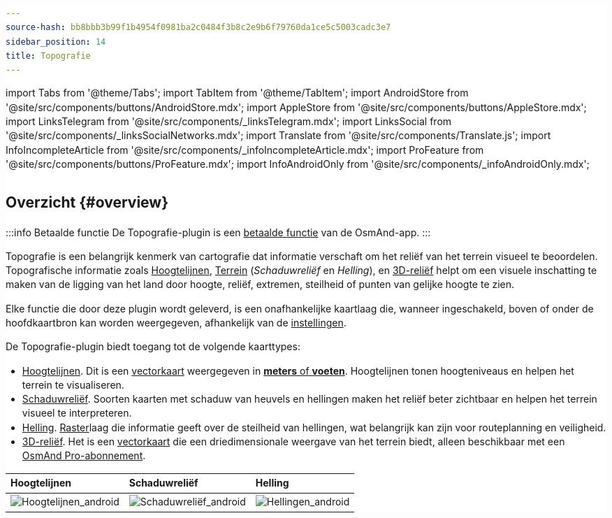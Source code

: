 ```yaml
---
source-hash: bb8bbb3b99f1b4954f0981ba2c0484f3b8c2e9b6f79760da1ce5c5003cadc3e7
sidebar_position: 14
title: Topografie
---
```


import Tabs from '@theme/Tabs';
import TabItem from '@theme/TabItem';
import AndroidStore from '@site/src/components/buttons/AndroidStore.mdx';
import AppleStore from '@site/src/components/buttons/AppleStore.mdx';
import LinksTelegram from '@site/src/components/_linksTelegram.mdx';
import LinksSocial from '@site/src/components/_linksSocialNetworks.mdx';
import Translate from '@site/src/components/Translate.js';
import InfoIncompleteArticle from '@site/src/components/_infoIncompleteArticle.mdx';
import ProFeature from '@site/src/components/buttons/ProFeature.mdx';
import InfoAndroidOnly from '@site/src/components/_infoAndroidOnly.mdx';


## Overzicht {#overview}

:::info Betaalde functie
De Topografie-plugin is een [betaalde functie](../purchases/index.md) van de OsmAnd-app.
:::

Topografie is een belangrijk kenmerk van cartografie dat informatie verschaft om het reliëf van het terrein visueel te beoordelen.
Topografische informatie zoals [Hoogtelijnen](#contour-lines), [Terrein](#terrain) (*Schaduwreliëf* en *Helling*), en [3D-reliëf](#3d-relief) helpt om een visuele inschatting te maken van de ligging van het land door hoogte, reliëf, extremen, steilheid of punten van gelijke hoogte te zien.

Elke functie die door deze plugin wordt geleverd, is een onafhankelijke kaartlaag die, wanneer ingeschakeld, boven of onder de hoofdkaartbron kan worden weergegeven, afhankelijk van de [instellingen](../map/raster-maps.md#overlay-layer).  

De Topografie-plugin biedt toegang tot de volgende kaarttypes:  

- [Hoogtelijnen](#contour-lines). Dit is een [vectorkaart](../map/vector-maps.md) weergegeven in [**meters** of **voeten**](#contour-lines-meters-or-feet). Hoogtelijnen tonen hoogteniveaus en helpen het terrein te visualiseren.
- [Schaduwreliëf](#hillshade-slope-and-altitude-layers). Soorten kaarten met schaduw van heuvels en hellingen maken het reliëf beter zichtbaar en helpen het terrein visueel te interpreteren.
- [Helling](#hillshade-slope-and-altitude-layers). [Raster](../map/raster-maps.md)laag die informatie geeft over de steilheid van hellingen, wat belangrijk kan zijn voor routeplanning en veiligheid.
- [3D-reliëf](#3d-relief). Het is een [vectorkaart](../map/vector-maps.md) die een driedimensionale weergave van het terrein biedt, alleen beschikbaar met een [OsmAnd Pro-abonnement](../purchases/index.md).


<Tabs groupId="operating-systems" queryString="current-os">

<TabItem value="android" label="Android">

| Hoogtelijnen | Schaduwreliëf | Helling |
|:---|:---|:---|
| ![Hoogtelijnen_android](@site/static/img/plugins/contour-lines/Contour_lines_android.png) | ![Schaduwreliëf_android](@site/static/img/plugins/contour-lines/Hillshade_android.png) | ![Hellingen_android](@site/static/img/plugins/contour-lines/Slopes_android.png) |
